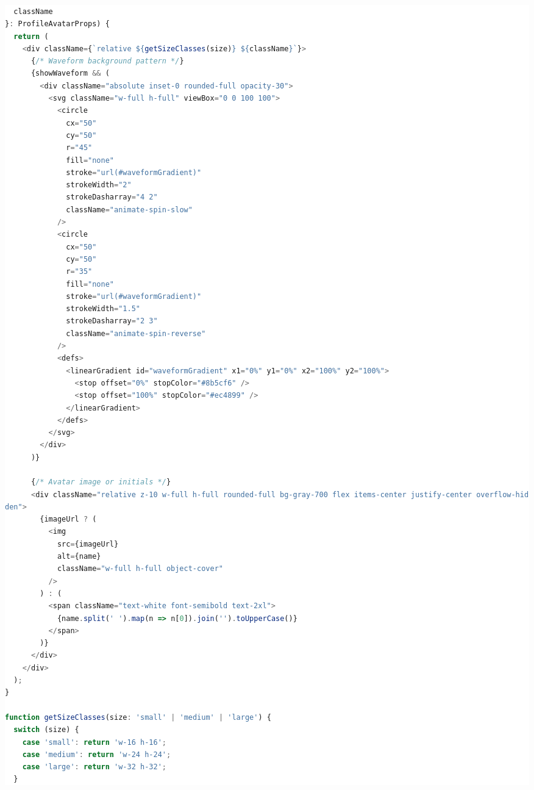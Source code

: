 ```typescript
  className
}: ProfileAvatarProps) {
  return (
    <div className={`relative ${getSizeClasses(size)} ${className}`}>
      {/* Waveform background pattern */}
      {showWaveform && (
        <div className="absolute inset-0 rounded-full opacity-30">
          <svg className="w-full h-full" viewBox="0 0 100 100">
            <circle
              cx="50"
              cy="50"
              r="45"
              fill="none"
              stroke="url(#waveformGradient)"
              strokeWidth="2"
              strokeDasharray="4 2"
              className="animate-spin-slow"
            />
            <circle
              cx="50"
              cy="50"
              r="35"
              fill="none"
              stroke="url(#waveformGradient)"
              strokeWidth="1.5"
              strokeDasharray="2 3"
              className="animate-spin-reverse"
            />
            <defs>
              <linearGradient id="waveformGradient" x1="0%" y1="0%" x2="100%" y2="100%">
                <stop offset="0%" stopColor="#8b5cf6" />
                <stop offset="100%" stopColor="#ec4899" />
              </linearGradient>
            </defs>
          </svg>
        </div>
      )}

      {/* Avatar image or initials */}
      <div className="relative z-10 w-full h-full rounded-full bg-gray-700 flex items-center justify-center overflow-hidden">
        {imageUrl ? (
          <img
            src={imageUrl}
            alt={name}
            className="w-full h-full object-cover"
          />
        ) : (
          <span className="text-white font-semibold text-2xl">
            {name.split(' ').map(n => n[0]).join('').toUpperCase()}
          </span>
        )}
      </div>
    </div>
  );
}

function getSizeClasses(size: 'small' | 'medium' | 'large') {
  switch (size) {
    case 'small': return 'w-16 h-16';
    case 'medium': return 'w-24 h-24';
    case 'large': return 'w-32 h-32';
  }
```